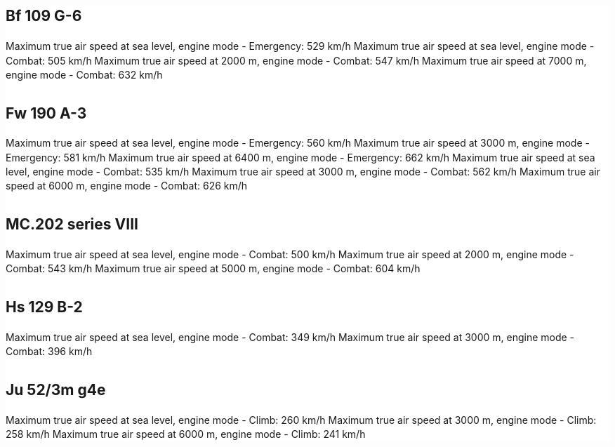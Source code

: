 ## Bf 109 G-6
Maximum true air speed at sea level, engine mode - Emergency: 529 km/h
Maximum true air speed at sea level, engine mode - Combat: 505 km/h
Maximum true air speed at 2000 m, engine mode - Combat: 547 km/h
Maximum true air speed at 7000 m, engine mode - Combat: 632 km/h

## Fw 190 A-3
Maximum true air speed at sea level, engine mode - Emergency: 560 km/h
Maximum true air speed at 3000 m, engine mode - Emergency: 581 km/h
Maximum true air speed at 6400 m, engine mode - Emergency: 662 km/h
Maximum true air speed at sea level, engine mode - Combat: 535 km/h
Maximum true air speed at 3000 m, engine mode - Combat: 562 km/h
Maximum true air speed at 6000 m, engine mode - Combat: 626 km/h

## MC.202 series VIII
Maximum true air speed at sea level, engine mode - Combat: 500 km/h
Maximum true air speed at 2000 m, engine mode - Combat: 543 km/h
Maximum true air speed at 5000 m, engine mode - Combat: 604 km/h

## Hs 129 B-2
Maximum true air speed at sea level, engine mode - Combat: 349 km/h
Maximum true air speed at 3000 m, engine mode - Combat: 396 km/h

## Ju 52/3m g4e
Maximum true air speed at sea level, engine mode - Climb: 260 km/h
Maximum true air speed at 3000 m, engine mode - Climb: 258 km/h
Maximum true air speed at 6000 m, engine mode - Climb: 241 km/h